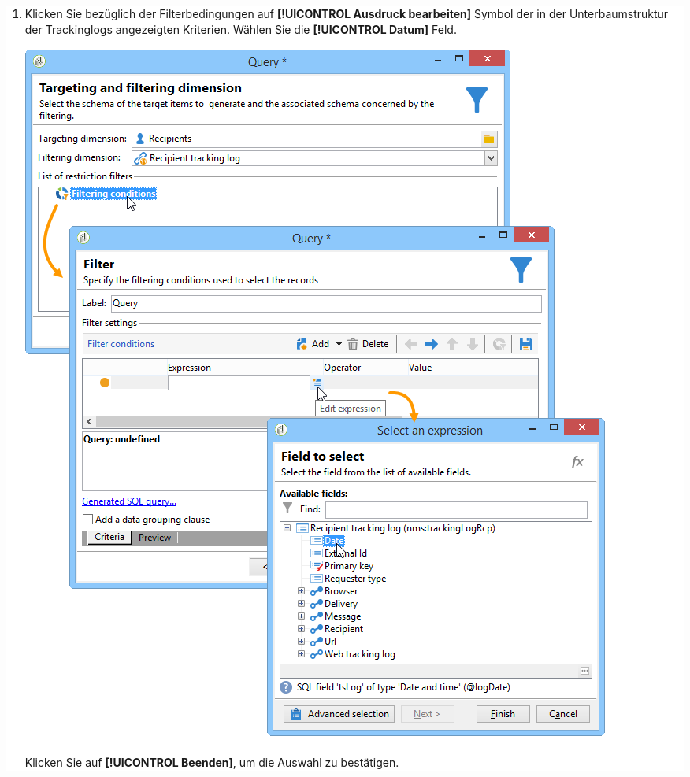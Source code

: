 1. Klicken Sie bezüglich der Filterbedingungen auf **[!UICONTROL Ausdruck bearbeiten]** Symbol der in der Unterbaumstruktur der Trackinglogs angezeigten Kriterien. Wählen Sie die **[!UICONTROL Datum]** Feld.

   ![](assets/s_advuser_query_sample1.1.png)

   Klicken Sie auf **[!UICONTROL Beenden]**, um die Auswahl zu bestätigen.
